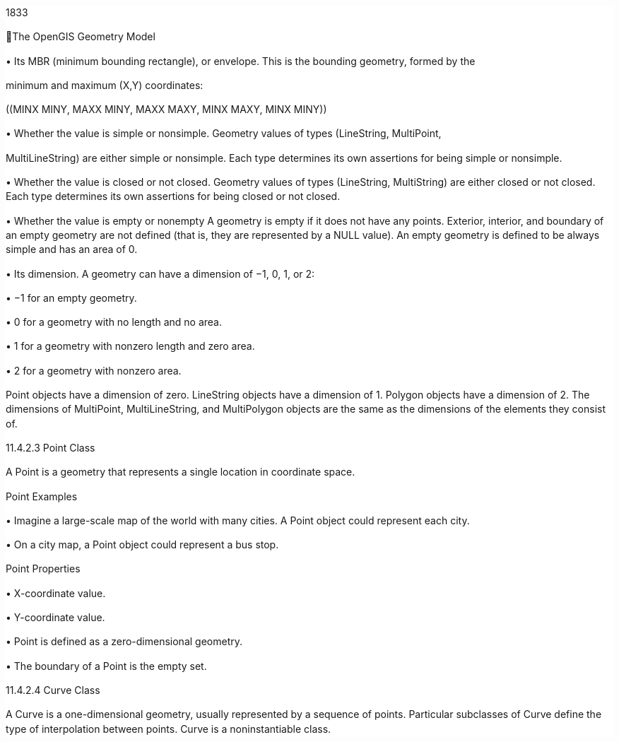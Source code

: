 1833

The OpenGIS Geometry Model

• Its MBR (minimum bounding rectangle), or envelope. This is the bounding geometry, formed by the

minimum and maximum (X,Y) coordinates:

((MINX MINY, MAXX MINY, MAXX MAXY, MINX MAXY, MINX MINY))

• Whether the value is simple or nonsimple. Geometry values of types (LineString, MultiPoint,

MultiLineString) are either simple or nonsimple. Each type determines its own assertions for being
simple or nonsimple.

• Whether the value is closed or not closed. Geometry values of types (LineString, MultiString)
are either closed or not closed. Each type determines its own assertions for being closed or not closed.

• Whether the value is empty or nonempty A geometry is empty if it does not have any points. Exterior,
interior, and boundary of an empty geometry are not defined (that is, they are represented by a NULL
value). An empty geometry is defined to be always simple and has an area of 0.

• Its dimension. A geometry can have a dimension of −1, 0, 1, or 2:

• −1 for an empty geometry.

• 0 for a geometry with no length and no area.

• 1 for a geometry with nonzero length and zero area.

• 2 for a geometry with nonzero area.

Point objects have a dimension of zero. LineString objects have a dimension of 1. Polygon objects
have a dimension of 2. The dimensions of MultiPoint, MultiLineString, and MultiPolygon
objects are the same as the dimensions of the elements they consist of.

11.4.2.3 Point Class

A Point is a geometry that represents a single location in coordinate space.

Point Examples

• Imagine a large-scale map of the world with many cities. A Point object could represent each city.

• On a city map, a Point object could represent a bus stop.

Point Properties

• X-coordinate value.

• Y-coordinate value.

• Point is defined as a zero-dimensional geometry.

• The boundary of a Point is the empty set.

11.4.2.4 Curve Class

A Curve is a one-dimensional geometry, usually represented by a sequence of points. Particular
subclasses of Curve define the type of interpolation between points. Curve is a noninstantiable class.
